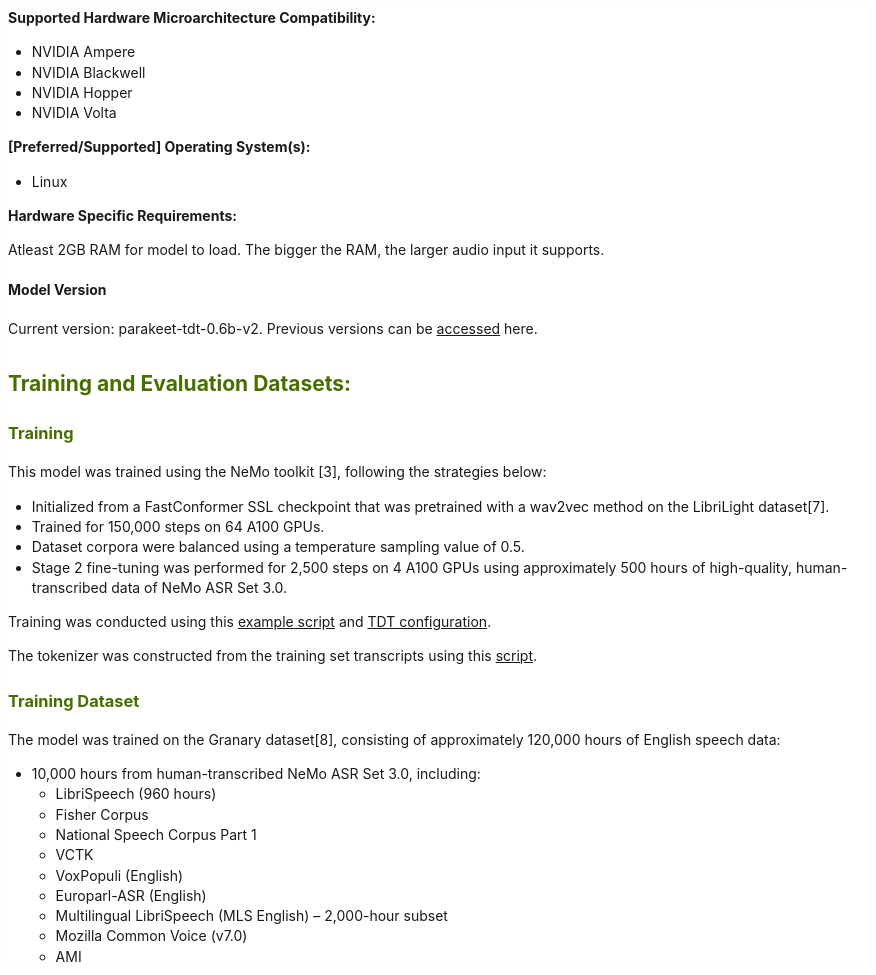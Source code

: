 **Supported Hardware Microarchitecture Compatibility:** 
* NVIDIA Ampere
* NVIDIA Blackwell  
* NVIDIA Hopper
* NVIDIA Volta

**[Preferred/Supported] Operating System(s):**

- Linux

**Hardware Specific Requirements:**

Atleast 2GB RAM for model to load. The bigger the RAM, the larger audio input it supports.

#### Model Version

Current version: parakeet-tdt-0.6b-v2. Previous versions can be [accessed](https://huggingface.co/collections/nvidia/parakeet-659711f49d1469e51546e021) here. 

## <span style="color:#466f00;">Training and Evaluation Datasets:</span>

### <span style="color:#466f00;">Training</span>

This model was trained using the NeMo toolkit [3], following the strategies below:

- Initialized from a FastConformer SSL checkpoint that was pretrained with a wav2vec method on the LibriLight dataset[7].  
- Trained for 150,000 steps on 64 A100 GPUs. 
- Dataset corpora were balanced using a temperature sampling value of 0.5.  
- Stage 2 fine-tuning was performed for 2,500 steps on 4 A100 GPUs using approximately 500 hours of high-quality, human-transcribed data of NeMo ASR Set 3.0.  

Training was conducted using this [example script](https://github.com/NVIDIA/NeMo/blob/main/examples/asr/asr_transducer/speech_to_text_rnnt_bpe.py) and [TDT configuration](https://github.com/NVIDIA/NeMo/blob/main/examples/asr/conf/fastconformer/hybrid_transducer_ctc/fastconformer_hybrid_tdt_ctc_bpe.yaml).

The tokenizer was constructed from the training set transcripts using this [script](https://github.com/NVIDIA/NeMo/blob/main/scripts/tokenizers/process_asr_text_tokenizer.py).

### <span style="color:#466f00;">Training Dataset</span>
The model was trained on the Granary dataset[8], consisting of approximately 120,000 hours of English speech data:

- 10,000 hours from human-transcribed NeMo ASR Set 3.0, including:
  - LibriSpeech (960 hours)
  - Fisher Corpus
  - National Speech Corpus Part 1 
  - VCTK
  - VoxPopuli (English)
  - Europarl-ASR (English)
  - Multilingual LibriSpeech (MLS English) – 2,000-hour subset
  - Mozilla Common Voice (v7.0)
  - AMI
